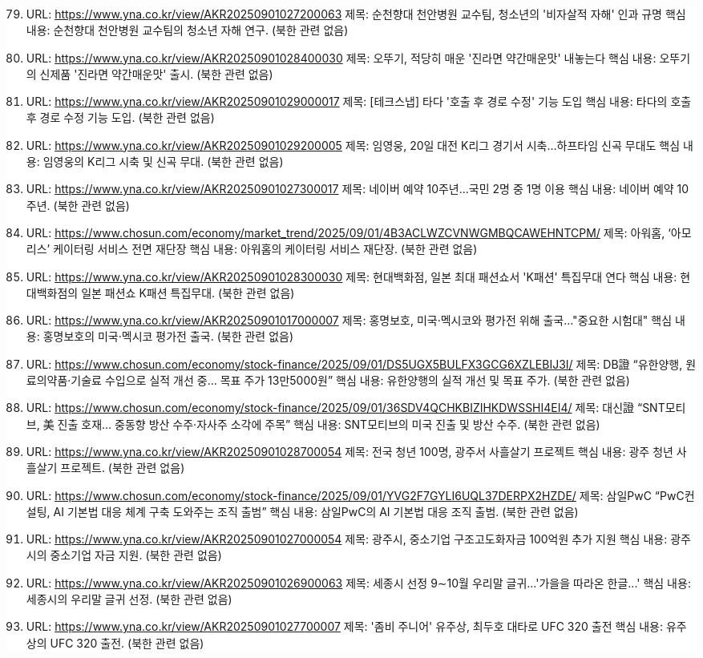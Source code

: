 79. URL: https://www.yna.co.kr/view/AKR20250901027200063
    제목: 순천향대 천안병원 교수팀, 청소년의 '비자살적 자해' 인과 규명
    핵심 내용: 순천향대 천안병원 교수팀의 청소년 자해 연구. (북한 관련 없음)

80. URL: https://www.yna.co.kr/view/AKR20250901028400030
    제목: 오뚜기, 적당히 매운 '진라면 약간매운맛' 내놓는다
    핵심 내용: 오뚜기의 신제품 '진라면 약간매운맛' 출시. (북한 관련 없음)

81. URL: https://www.yna.co.kr/view/AKR20250901029000017
    제목: [테크스냅] 타다 '호출 후 경로 수정' 기능 도입
    핵심 내용: 타다의 호출 후 경로 수정 기능 도입. (북한 관련 없음)

82. URL: https://www.yna.co.kr/view/AKR20250901029200005
    제목: 임영웅, 20일 대전 K리그 경기서 시축…하프타임 신곡 무대도
    핵심 내용: 임영웅의 K리그 시축 및 신곡 무대. (북한 관련 없음)

83. URL: https://www.yna.co.kr/view/AKR20250901027300017
    제목: 네이버 예약 10주년…국민 2명 중 1명 이용
    핵심 내용: 네이버 예약 10주년. (북한 관련 없음)

84. URL: https://www.chosun.com/economy/market_trend/2025/09/01/4B3ACLWZCVNWGMBQCAWEHNTCPM/
    제목: 아워홈, ‘아모리스’ 케이터링 서비스 전면 재단장
    핵심 내용: 아워홈의 케이터링 서비스 재단장. (북한 관련 없음)

85. URL: https://www.yna.co.kr/view/AKR20250901028300030
    제목: 현대백화점, 일본 최대 패션쇼서 'K패션' 특집무대 연다
    핵심 내용: 현대백화점의 일본 패션쇼 K패션 특집무대. (북한 관련 없음)

86. URL: https://www.yna.co.kr/view/AKR20250901017000007
    제목: 홍명보호, 미국·멕시코와 평가전 위해 출국…"중요한 시험대"
    핵심 내용: 홍명보호의 미국·멕시코 평가전 출국. (북한 관련 없음)

87. URL: https://www.chosun.com/economy/stock-finance/2025/09/01/DS5UGX5BULFX3GCG6XZLEBIJ3I/
    제목: DB證 “유한양행, 원료의약품·기술료 수입으로 실적 개선 중… 목표 주가 13만5000원”
    핵심 내용: 유한양행의 실적 개선 및 목표 주가. (북한 관련 없음)

88. URL: https://www.chosun.com/economy/stock-finance/2025/09/01/36SDV4QCHKBIZIHKDWSSHI4EI4/
    제목: 대신證 “SNT모티브, 美 진출 호재… 중동향 방산 수주·자사주 소각에 주목”
    핵심 내용: SNT모티브의 미국 진출 및 방산 수주. (북한 관련 없음)

89. URL: https://www.yna.co.kr/view/AKR20250901028700054
    제목: 전국 청년 100명, 광주서 사흘살기 프로젝트
    핵심 내용: 광주 청년 사흘살기 프로젝트. (북한 관련 없음)

90. URL: https://www.chosun.com/economy/stock-finance/2025/09/01/YVG2F7GYLI6UQL37DERPX2HZDE/
    제목: 삼일PwC “PwC컨설팅, AI 기본법 대응 체계 구축 도와주는 조직 출범”
    핵심 내용: 삼일PwC의 AI 기본법 대응 조직 출범. (북한 관련 없음)

91. URL: https://www.yna.co.kr/view/AKR20250901027000054
    제목: 광주시, 중소기업 구조고도화자금 100억원 추가 지원
    핵심 내용: 광주시의 중소기업 자금 지원. (북한 관련 없음)

92. URL: https://www.yna.co.kr/view/AKR20250901026900063
    제목: 세종시 선정 9∼10월 우리말 글귀…'가을을 따라온 한글...'
    핵심 내용: 세종시의 우리말 글귀 선정. (북한 관련 없음)

93. URL: https://www.yna.co.kr/view/AKR20250901027700007
    제목: '좀비 주니어' 유주상, 최두호 대타로 UFC 320 출전
    핵심 내용: 유주상의 UFC 320 출전. (북한 관련 없음)
